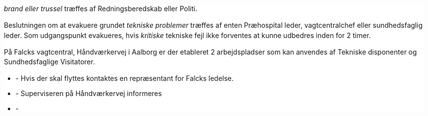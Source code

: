   <span style="font-style: italic;">
   brand eller trussel
  </span>
  <span>
   træffes af Redningsberedskab eller Politi.
  </span>
 </p>
 <p class="~clause~ Normal">
 </p>
 <p class="~clause~ Normal">
  <span>
   Beslutningen om at evakuere grundet
  </span>
  <span style="font-style: italic;">
   tekniske problemer
  </span>
  <span>
   træffes af enten Præhospital leder, vagtcentralchef eller sundhedsfaglig leder. Som udgangspunkt evakueres, hvis
  </span>
  <span style="font-style: italic;">
   kritiske
  </span>
  <span>
   tekniske fejl ikke forventes at kunne udbedres inden for 2 timer.
  </span>
 </p>
 <p class="~clause~ Normal">
 </p>
 <p class="~clause~ Normal">
  <span>
   På Falcks vagtcentral, Håndværkervej i Aalborg er der etableret 2 arbejdspladser som kan anvendes af Tekniske disponenter og Sundhedsfaglige Visitatorer.
  </span>
 </p>
 <p class="~clause~ Normal">
 </p>
 <p class="~clause~ Normal">
 </p>
 <ul class="list45">
  <li>
   <p class="~clause~ Normal level0" style="line-height: 100%;">
    <span class="item">
     -
    </span>
    <span>
     Hvis der skal flyttes kontaktes en repræsentant for Falcks ledelse.
    </span>
   </p>
  </li>
  <li>
   <p class="~clause~ Normal level0" style="line-height: 100%;">
    <span class="item">
     -
    </span>
    <span>
     Superviseren på Håndværkervej informeres
    </span>
   </p>
  </li>
  <li>
   <p class="~clause~ Normal level0" style="line-height: 100%;">
    <span class="item">
     -